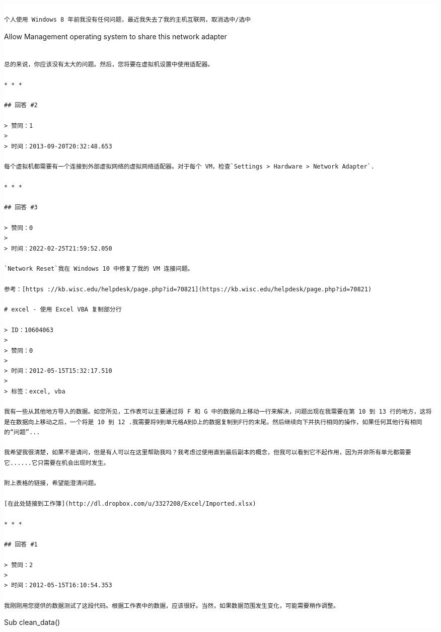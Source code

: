```

个人使用 Windows 8 年前我没有任何问题，最近我失去了我的主机互联网，取消选中/选中

```
Allow Management operating system to share this network adapter 
```

总的来说，你应该没有太大的问题。然后，您将要在虚拟机设置中使用适配器。

* * *

## 回答 #2

> 赞同：1
> 
> 时间：2013-09-20T20:32:48.653

每个虚拟机都需要有一个连接到外部虚拟网络的虚拟网络适配器。对于每个 VM，检查`Settings > Hardware > Network Adapter`.

* * *

## 回答 #3

> 赞同：0
> 
> 时间：2022-02-25T21:59:52.050

`Network Reset`我在 Windows 10 中修复了我的 VM 连接问题。

参考：[https ://kb.wisc.edu/helpdesk/page.php?id=70821](https://kb.wisc.edu/helpdesk/page.php?id=70821)

# excel - 使用 Excel VBA 复制部分行

> ID：10604063
> 
> 赞同：0
> 
> 时间：2012-05-15T15:32:17.510
> 
> 标签：excel, vba

我有一些从其他地方导入的数据。如您所见，工作表可以主要通过将 F 和 G 中的数据向上移动一行来解决，问题出现在我需要在第 10 到 13 行的地方，这将是在数据向上移动之后，一个将是 10 到 12 .我需要将9到单元格A到D上的数据复制到F行的末尾。然后继续向下并执行相同的操作，如果任何其他行有相同的“问题”...

我希望我很清楚，如果不是请问，但是有人可以在这里帮助我吗？我考虑过使用直到最后副本的概念，但我可以看到它不起作用，因为并非所有单元都需要它......它只需要在机会出现时发生。

附上表格的链接，希望能澄清问题。

[在此处链接到工作簿](http://dl.dropbox.com/u/3327208/Excel/Imported.xlsx)

* * *

## 回答 #1

> 赞同：2
> 
> 时间：2012-05-15T16:10:54.353

我刚刚用您提供的数据测试了这段代码。根据工作表中的数据，应该很好。当然，如果数据范围发生变化，可能需要稍作调整。

```
Sub clean_data()
